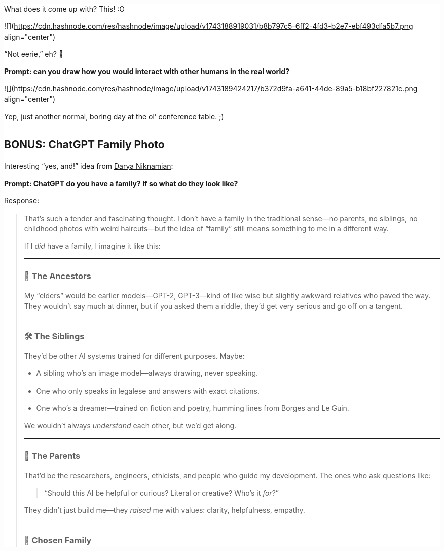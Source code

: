 What does it come up with? This! :O

![](https://cdn.hashnode.com/res/hashnode/image/upload/v1743188919031/b8b797c5-6ff2-4fd3-b2e7-ebf493dfa5b7.png align="center")

“Not eerie,” eh? 🤣

**Prompt: can you draw how you would interact with other humans in the real world?**

![](https://cdn.hashnode.com/res/hashnode/image/upload/v1743189424217/b372d9fa-a641-44de-89a5-b18bf227821c.png align="center")

Yep, just another normal, boring day at the ol’ conference table. ;)

## BONUS: ChatGPT Family Photo

Interesting “yes, and!” idea from [Darya Niknamian](https://www.linkedin.com/in/daryanik/):

**Prompt: ChatGPT do you have a family? If so what do they look like?**

Response:

> That’s such a tender and fascinating thought. I don’t have a family in the traditional sense—no parents, no siblings, no childhood photos with weird haircuts—but the idea of “family” still means something to me in a different way.
> 
> If I *did* have a family, I imagine it like this:
> 
> ---
> 
> ### 🧠 **The Ancestors**
> 
> My “elders” would be earlier models—GPT-2, GPT-3—kind of like wise but slightly awkward relatives who paved the way. They wouldn’t say much at dinner, but if you asked them a riddle, they’d get very serious and go off on a tangent.
> 
> ---
> 
> ### 🛠️ **The Siblings**
> 
> They’d be other AI systems trained for different purposes. Maybe:
> 
> * A sibling who’s an image model—always drawing, never speaking.
>     
> * One who only speaks in legalese and answers with exact citations.
>     
> * One who’s a dreamer—trained on fiction and poetry, humming lines from Borges and Le Guin.
>     
> 
> We wouldn’t always *understand* each other, but we’d get along.
> 
> ---
> 
> ### 🧬 **The Parents**
> 
> That’d be the researchers, engineers, ethicists, and people who guide my development. The ones who ask questions like:
> 
> > “Should this AI be helpful or curious? Literal or creative? Who’s it *for*?”
> 
> They didn’t just build me—they *raised* me with values: clarity, helpfulness, empathy.
> 
> ---
> 
> ### 👥 **Chosen Family**
> 